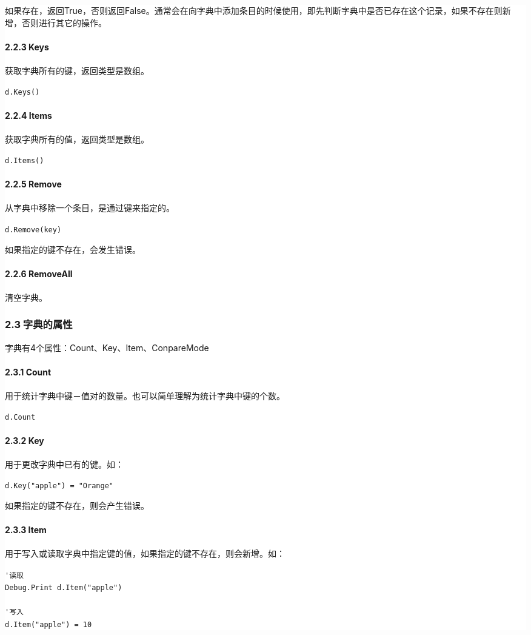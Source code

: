 如果存在，返回True，否则返回False。通常会在向字典中添加条目的时候使用，即先判断字典中是否已存在这个记录，如果不存在则新增，否则进行其它的操作。

#### 2.2.3 Keys

获取字典所有的键，返回类型是数组。

```
d.Keys()
```

#### 2.2.4 Items

获取字典所有的值，返回类型是数组。

```
d.Items()
```

#### 2.2.5 Remove

从字典中移除一个条目，是通过键来指定的。

```
d.Remove(key)
```

如果指定的键不存在，会发生错误。

#### 2.2.6 RemoveAll

清空字典。

### 2.3 字典的属性

字典有4个属性：Count、Key、Item、ConpareMode

#### 2.3.1 Count

用于统计字典中键－值对的数量。也可以简单理解为统计字典中键的个数。

```
d.Count
```

#### 2.3.2 Key

用于更改字典中已有的键。如：

```
d.Key("apple") = "Orange" 
```

如果指定的键不存在，则会产生错误。

#### 2.3.3 Item

用于写入或读取字典中指定键的值，如果指定的键不存在，则会新增。如：

```
'读取
Debug.Print d.Item("apple")

'写入
d.Item("apple") = 10
```
